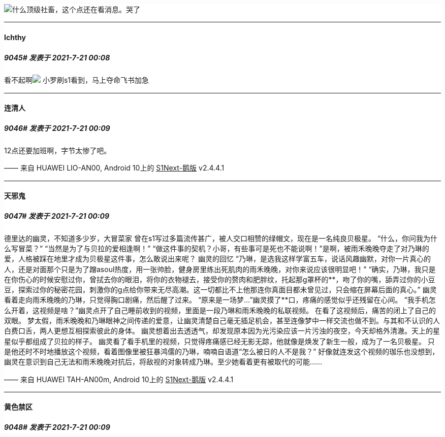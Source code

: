 <img src="https://static.saraba1st.com/image/smiley/face2017/169.gif" referrerpolicy="no-referrer">什么顶级社畜，这个点还在看消息。哭了


*****

####  Ichthy  
##### 9045#       发表于 2021-7-21 00:08


看不起啊<img src="https://static.saraba1st.com/image/smiley/face2017/028.png" referrerpolicy="no-referrer"> 小罗刷s1看到，马上夺命飞书加急


*****

####  连清人  
##### 9046#       发表于 2021-7-21 00:09


12点还要加班啊，字节太惨了吧。

—— 来自 HUAWEI LIO-AN00, Android 10上的 [S1Next-鹅版](https://github.com/ykrank/S1-Next/releases) v2.4.4.1


*****

####  天邪鬼  
##### 9047#       发表于 2021-7-21 00:09


德里达的幽灵，不知道多少岁，大冒菜家
曾在s1写过多篇流传甚广，被人交口相赞的绿帽文，现在是一名纯良贝极星。
“什么，你问我为什么写冒菜？”
“当然是为了与贝拉的爱相逢啊！”
“做这件事的契机？小哥，有些事可是死也不能说啊！”是啊，被雨禾晚晚夺走了对乃琳的爱，人格被踩在地里才成为贝极星这件事，怎么敢说出来呢？
幽灵的回忆
“乃琳，是选我这样学富五车，说话风趣幽默，对你一片真心的人，还是对面那个只是为了蹭asoul热度，用一张帅脸，健身房里练出死肌肉的雨禾晚晚，对你来说应该很明显吧！”
“确实，乃琳，我只是在你伤心的时候安慰过你，曾拭去你的眼泪，将你的衣物褪去，接受你的赘肉和肥胖纹，托起那g罩杯的**，吻了你的嘴，舔弄过你的小豆豆，探索过你的秘密花园，刺激你的g点给你带来无尽高潮。这一切都比不上他那连你真面目都未曾见过，只会缩在屏幕后面的真心。”
幽灵看着走向雨禾晚晚的乃琳，只觉得胸口剧痛，然后醒了过来。
“原来是一场梦…”幽灵摸了**口，疼痛的感觉似乎还残留在心间。
“我手机怎么开着，这视频是啥？”幽灵点开了自己睡前收到的视频，里面是一段乃琳和雨禾晚晚的私联视频。
在看了这视频后，痛苦的闭上了自己的双眼。
梦太假，雨禾晚晚和乃琳眼神之间传递的爱意，让幽灵清楚自己毫无插足机会，甚至连像梦中一样交流也做不到。与其和不认识的人白费口舌，两人更想互相探索彼此的身体。
幽灵想着出去透透气，却发现原本因为光污染应该一片污浊的夜空，今天却格外清澈。天上的星星似乎都组成了贝拉的样子。
幽灵看了看手机里的视频，只觉得疼痛感已经无影无踪，他就像是焕发了新生一般，成为了一名贝极星。
只是他还时不时地播放这个视频，看着图像里被狂暴鸿儒的乃琳，喃喃自语道“怎么被日的人不是我？”
好像就连发这个视频的珈乐也没想到，幽灵在意识到自己无法和雨禾晚晚对抗后，将敌视的对象转成乃琳。至少她看着更有被取代的可能……

—— 来自 HUAWEI TAH-AN00m, Android 10上的 [S1Next-鹅版](https://github.com/ykrank/S1-Next/releases) v2.4.4.1


*****

####  黄色禁区  
##### 9048#       发表于 2021-7-21 00:09
